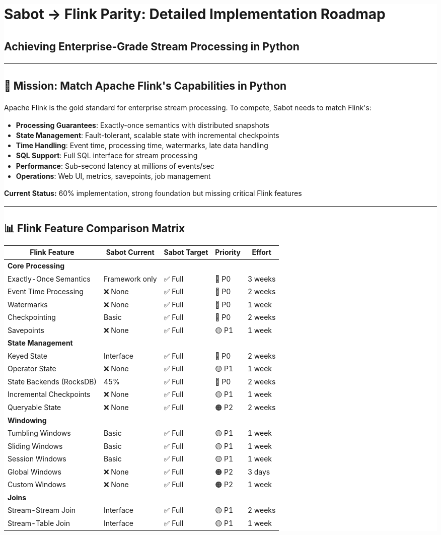 # Sabot → Flink Parity: Detailed Implementation Roadmap
## Achieving Enterprise-Grade Stream Processing in Python

---

## 🎯 **Mission: Match Apache Flink's Capabilities in Python**

Apache Flink is the gold standard for enterprise stream processing. To compete, Sabot needs to match Flink's:
- **Processing Guarantees**: Exactly-once semantics with distributed snapshots
- **State Management**: Fault-tolerant, scalable state with incremental checkpoints
- **Time Handling**: Event time, processing time, watermarks, late data handling
- **SQL Support**: Full SQL interface for stream processing
- **Performance**: Sub-second latency at millions of events/sec
- **Operations**: Web UI, metrics, savepoints, job management

**Current Status:** 60% implementation, strong foundation but missing critical Flink features

---

## 📊 **Flink Feature Comparison Matrix**

| Flink Feature | Sabot Current | Sabot Target | Priority | Effort |
|---------------|---------------|--------------|----------|---------|
| **Core Processing** |
| Exactly-Once Semantics | Framework only | ✅ Full | 🔴 P0 | 3 weeks |
| Event Time Processing | ❌ None | ✅ Full | 🔴 P0 | 2 weeks |
| Watermarks | ❌ None | ✅ Full | 🔴 P0 | 1 week |
| Checkpointing | Basic | ✅ Full | 🔴 P0 | 2 weeks |
| Savepoints | ❌ None | ✅ Full | 🟡 P1 | 1 week |
| **State Management** |
| Keyed State | Interface | ✅ Full | 🔴 P0 | 2 weeks |
| Operator State | ❌ None | ✅ Full | 🟡 P1 | 1 week |
| State Backends (RocksDB) | 45% | ✅ Full | 🔴 P0 | 2 weeks |
| Incremental Checkpoints | ❌ None | ✅ Full | 🟡 P1 | 1 week |
| Queryable State | ❌ None | ✅ Full | 🟠 P2 | 2 weeks |
| **Windowing** |
| Tumbling Windows | Basic | ✅ Full | 🟡 P1 | 1 week |
| Sliding Windows | Basic | ✅ Full | 🟡 P1 | 1 week |
| Session Windows | Basic | ✅ Full | 🟡 P1 | 1 week |
| Global Windows | ❌ None | ✅ Full | 🟠 P2 | 3 days |
| Custom Windows | ❌ None | ✅ Full | 🟠 P2 | 1 week |
| **Joins** |
| Stream-Stream Join | Interface | ✅ Full | 🟡 P1 | 2 weeks |
| Stream-Table Join | Interface | ✅ Full | 🟡 P1 | 1 week |